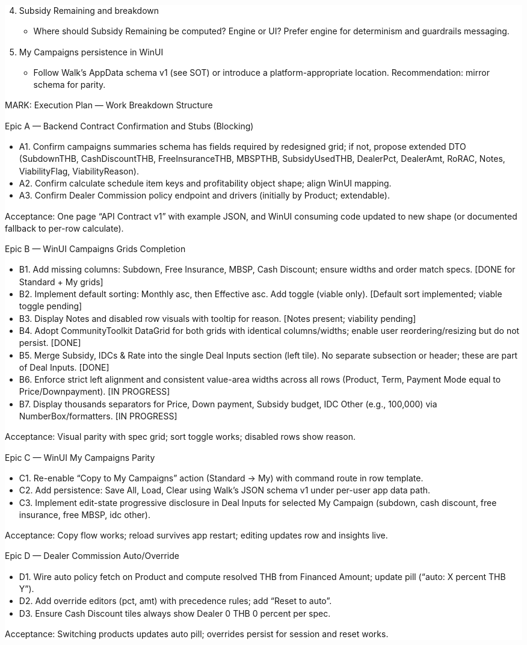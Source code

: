 4) Subsidy Remaining and breakdown
   - Where should Subsidy Remaining be computed? Engine or UI? Prefer engine for determinism and guardrails messaging.

5) My Campaigns persistence in WinUI
   - Follow Walk’s AppData schema v1 (see SOT) or introduce a platform-appropriate location. Recommendation: mirror schema for parity.

MARK: Execution Plan — Work Breakdown Structure

Epic A — Backend Contract Confirmation and Stubs (Blocking)
- A1. Confirm campaigns summaries schema has fields required by redesigned grid; if not, propose extended DTO (SubdownTHB, CashDiscountTHB, FreeInsuranceTHB, MBSPTHB, SubsidyUsedTHB, DealerPct, DealerAmt, RoRAC, Notes, ViabilityFlag, ViabilityReason).
- A2. Confirm calculate schedule item keys and profitability object shape; align WinUI mapping.
- A3. Confirm Dealer Commission policy endpoint and drivers (initially by Product; extendable).

Acceptance: One page “API Contract v1” with example JSON, and WinUI consuming code updated to new shape (or documented fallback to per-row calculate).

Epic B — WinUI Campaigns Grids Completion
- B1. Add missing columns: Subdown, Free Insurance, MBSP, Cash Discount; ensure widths and order match specs. [DONE for Standard + My grids]
- B2. Implement default sorting: Monthly asc, then Effective asc. Add toggle (viable only). [Default sort implemented; viable toggle pending]
- B3. Display Notes and disabled row visuals with tooltip for reason. [Notes present; viability pending]
- B4. Adopt CommunityToolkit DataGrid for both grids with identical columns/widths; enable user reordering/resizing but do not persist. [DONE]
- B5. Merge Subsidy, IDCs & Rate into the single Deal Inputs section (left tile). No separate subsection or header; these are part of Deal Inputs. [DONE]
- B6. Enforce strict left alignment and consistent value-area widths across all rows (Product, Term, Payment Mode equal to Price/Downpayment). [IN PROGRESS]
- B7. Display thousands separators for Price, Down payment, Subsidy budget, IDC Other (e.g., 100,000) via NumberBox/formatters. [IN PROGRESS]


Acceptance: Visual parity with spec grid; sort toggle works; disabled rows show reason.

Epic C — WinUI My Campaigns Parity
- C1. Re-enable “Copy to My Campaigns” action (Standard → My) with command route in row template.
- C2. Add persistence: Save All, Load, Clear using Walk’s JSON schema v1 under per-user app data path.
- C3. Implement edit-state progressive disclosure in Deal Inputs for selected My Campaign (subdown, cash discount, free insurance, free MBSP, idc other).

Acceptance: Copy flow works; reload survives app restart; editing updates row and insights live.

Epic D — Dealer Commission Auto/Override
- D1. Wire auto policy fetch on Product and compute resolved THB from Financed Amount; update pill (“auto: X percent THB Y”).
- D2. Add override editors (pct, amt) with precedence rules; add “Reset to auto”.
- D3. Ensure Cash Discount tiles always show Dealer 0 THB 0 percent per spec.

Acceptance: Switching products updates auto pill; overrides persist for session and reset works.
